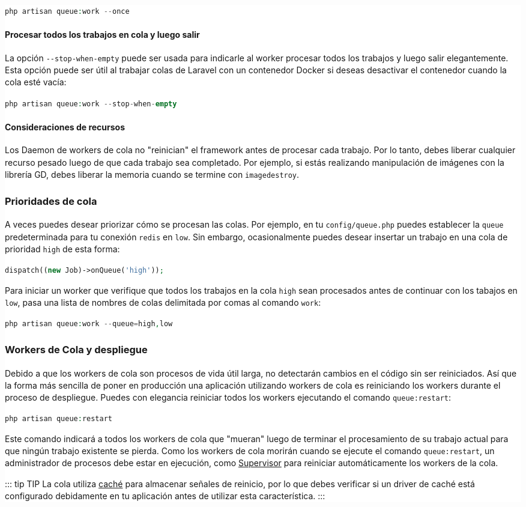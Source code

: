 ```php
php artisan queue:work --once
```

#### Procesar todos los trabajos en cola y luego salir

La opción `--stop-when-empty` puede ser usada para indicarle al worker procesar todos los trabajos y luego salir elegantemente. Esta opción puede ser útil al trabajar colas de Laravel con un contenedor Docker si deseas desactivar el contenedor cuando la cola esté vacía:

```php
php artisan queue:work --stop-when-empty
```

#### Consideraciones de recursos

Los Daemon de workers de cola no "reinician" el framework antes de procesar cada trabajo. Por lo tanto, debes liberar cualquier recurso pesado luego de que cada trabajo sea completado. Por ejemplo, si estás realizando manipulación de imágenes con la librería GD, debes liberar la memoria cuando se termine con `imagedestroy`.

<a name="queue-priorities"></a>
### Prioridades de cola

A veces puedes desear priorizar cómo se procesan las colas. Por ejemplo, en tu `config/queue.php` puedes establecer la `queue` predeterminada para tu conexión `redis` en `low`. Sin embargo, ocasionalmente puedes desear insertar un trabajo en una cola de prioridad `high` de esta forma:

```php
dispatch((new Job)->onQueue('high'));
```

Para iniciar un worker que verifique que todos los trabajos en la cola `high` sean procesados antes de continuar con los tabajos en `low`, pasa una lista de nombres de colas delimitada por comas al comando `work`:

```php
php artisan queue:work --queue=high,low
```

<a name="queue-workers-and-deployment"></a>
### Workers de Cola y despliegue

Debido a que los workers de cola son procesos de vida útil larga, no detectarán cambios en el código sin ser reiniciados.  Así que la forma más sencilla de poner en producción una aplicación utilizando workers de cola es reiniciando los workers durante el proceso de despliegue. Puedes con elegancia reiniciar todos los workers ejecutando el comando `queue:restart`:

```php
php artisan queue:restart
```

Este comando indicará a todos los workers de cola que "mueran" luego de terminar el procesamiento de su trabajo actual para que ningún trabajo existente se pierda. Como los workers de cola morirán cuando se ejecute el comando `queue:restart`, un administrador de procesos debe estar en ejecución, como [Supervisor](#supervisor-configuration) para reiniciar automáticamente los workers de la cola.

::: tip TIP
La cola utiliza [caché](/cache.html) para almacenar señales de reinicio, por lo que debes verificar si un driver de caché está configurado debidamente en tu aplicación antes de utilizar esta característica.
:::
